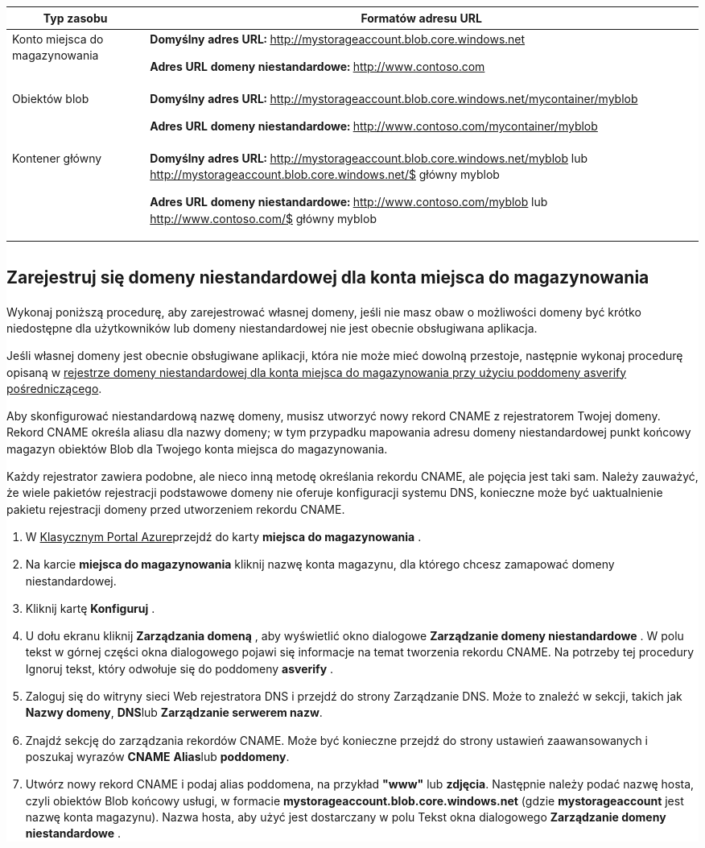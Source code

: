 Typ zasobu|Formatów adresu URL
---|---
Konto miejsca do magazynowania|**Domyślny adres URL:** http://mystorageaccount.blob.core.windows.net<p>**Adres URL domeny niestandardowe:** http://www.contoso.com</td>
Obiektów blob|**Domyślny adres URL:** http://mystorageaccount.blob.core.windows.net/mycontainer/myblob<p>**Adres URL domeny niestandardowe:** http://www.contoso.com/mycontainer/myblob
Kontener główny|**Domyślny adres URL:** http://mystorageaccount.blob.core.windows.net/myblob lub http://mystorageaccount.blob.core.windows.net/$ główny myblob<p>**Adres URL domeny niestandardowe:** http://www.contoso.com/myblob lub http://www.contoso.com/$ główny myblob

## <a name="register-a-custom-domain-for-your-storage-account"></a>Zarejestruj się domeny niestandardowej dla konta miejsca do magazynowania

Wykonaj poniższą procedurę, aby zarejestrować własnej domeny, jeśli nie masz obaw o możliwości domeny być krótko niedostępne dla użytkowników lub domeny niestandardowej nie jest obecnie obsługiwana aplikacja.

Jeśli własnej domeny jest obecnie obsługiwane aplikacji, która nie może mieć dowolną przestoje, następnie wykonaj procedurę opisaną w <a href="#register-a-custom-domain-for-your-storage-account-using-the-intermediary-asverify-subdomain">rejestrze domeny niestandardowej dla konta miejsca do magazynowania przy użyciu poddomeny asverify pośredniczącego</a>.

Aby skonfigurować niestandardową nazwę domeny, musisz utworzyć nowy rekord CNAME z rejestratorem Twojej domeny. Rekord CNAME określa aliasu dla nazwy domeny; w tym przypadku mapowania adresu domeny niestandardowej punkt końcowy magazyn obiektów Blob dla Twojego konta miejsca do magazynowania.

Każdy rejestrator zawiera podobne, ale nieco inną metodę określania rekordu CNAME, ale pojęcia jest taki sam. Należy zauważyć, że wiele pakietów rejestracji podstawowe domeny nie oferuje konfiguracji systemu DNS, konieczne może być uaktualnienie pakietu rejestracji domeny przed utworzeniem rekordu CNAME.

1.  W [Klasycznym Portal Azure](https://manage.windowsazure.com)przejdź do karty **miejsca do magazynowania** .

2.  Na karcie **miejsca do magazynowania** kliknij nazwę konta magazynu, dla którego chcesz zamapować domeny niestandardowej.

3.  Kliknij kartę **Konfiguruj** .

4.  U dołu ekranu kliknij **Zarządzania domeną** , aby wyświetlić okno dialogowe **Zarządzanie domeny niestandardowe** . W polu tekst w górnej części okna dialogowego pojawi się informacje na temat tworzenia rekordu CNAME. Na potrzeby tej procedury Ignoruj tekst, który odwołuje się do poddomeny **asverify** .

5.  Zaloguj się do witryny sieci Web rejestratora DNS i przejdź do strony Zarządzanie DNS. Może to znaleźć w sekcji, takich jak **Nazwy domeny**, **DNS**lub **Zarządzanie serwerem nazw**.

6.  Znajdź sekcję do zarządzania rekordów CNAME. Może być konieczne przejdź do strony ustawień zaawansowanych i poszukaj wyrazów **CNAME** **Alias**lub **poddomeny**.

7.  Utwórz nowy rekord CNAME i podaj alias poddomena, na przykład **"www"** lub **zdjęcia**. Następnie należy podać nazwę hosta, czyli obiektów Blob końcowy usługi, w formacie **mystorageaccount.blob.core.windows.net** (gdzie **mystorageaccount** jest nazwę konta magazynu). Nazwa hosta, aby użyć jest dostarczany w polu Tekst okna dialogowego **Zarządzanie domeny niestandardowe** .

